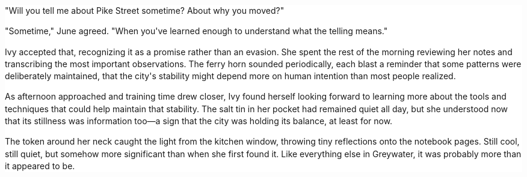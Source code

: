 "Will you tell me about Pike Street sometime? About why you moved?"

"Sometime," June agreed. "When you've learned enough to understand what the telling means."

Ivy accepted that, recognizing it as a promise rather than an evasion. She spent the rest of the morning reviewing her notes and transcribing the most important observations. The ferry horn sounded periodically, each blast a reminder that some patterns were deliberately maintained, that the city's stability might depend more on human intention than most people realized.

As afternoon approached and training time drew closer, Ivy found herself looking forward to learning more about the tools and techniques that could help maintain that stability. The salt tin in her pocket had remained quiet all day, but she understood now that its stillness was information too—a sign that the city was holding its balance, at least for now.

The token around her neck caught the light from the kitchen window, throwing tiny reflections onto the notebook pages. Still cool, still quiet, but somehow more significant than when she first found it. Like everything else in Greywater, it was probably more than it appeared to be.


